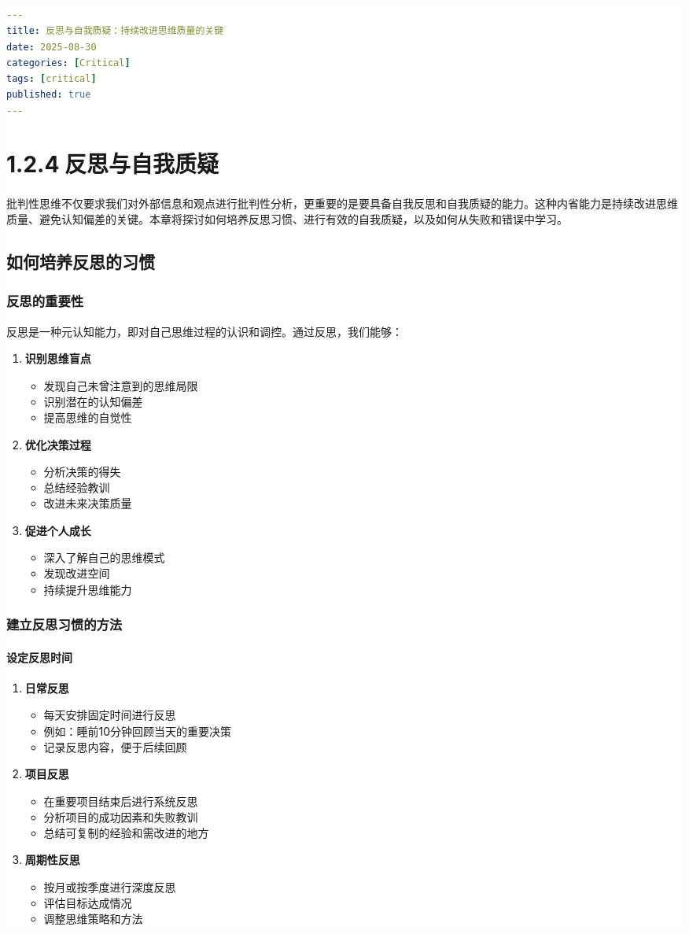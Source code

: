 ```yaml
---
title: 反思与自我质疑：持续改进思维质量的关键
date: 2025-08-30
categories: [Critical]
tags: [critical]
published: true
---
```


# 1.2.4 反思与自我质疑

批判性思维不仅要求我们对外部信息和观点进行批判性分析，更重要的是要具备自我反思和自我质疑的能力。这种内省能力是持续改进思维质量、避免认知偏差的关键。本章将探讨如何培养反思习惯、进行有效的自我质疑，以及如何从失败和错误中学习。

## 如何培养反思的习惯

### 反思的重要性

反思是一种元认知能力，即对自己思维过程的认识和调控。通过反思，我们能够：

1. **识别思维盲点**
   - 发现自己未曾注意到的思维局限
   - 识别潜在的认知偏差
   - 提高思维的自觉性

2. **优化决策过程**
   - 分析决策的得失
   - 总结经验教训
   - 改进未来决策质量

3. **促进个人成长**
   - 深入了解自己的思维模式
   - 发现改进空间
   - 持续提升思维能力

### 建立反思习惯的方法

#### 设定反思时间
1. **日常反思**
   - 每天安排固定时间进行反思
   - 例如：睡前10分钟回顾当天的重要决策
   - 记录反思内容，便于后续回顾

2. **项目反思**
   - 在重要项目结束后进行系统反思
   - 分析项目的成功因素和失败教训
   - 总结可复制的经验和需改进的地方

3. **周期性反思**
   - 按月或按季度进行深度反思
   - 评估目标达成情况
   - 调整思维策略和方法
